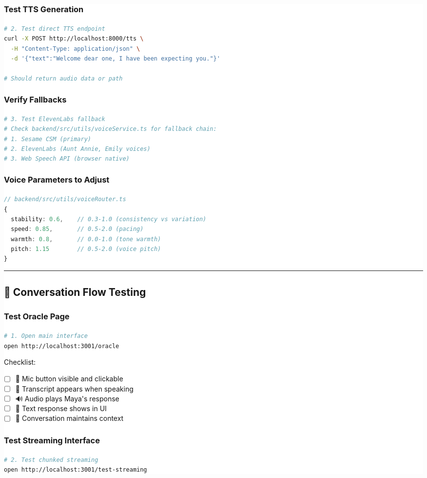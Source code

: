 ### Test TTS Generation
```bash
# 2. Test direct TTS endpoint
curl -X POST http://localhost:8000/tts \
  -H "Content-Type: application/json" \
  -d '{"text":"Welcome dear one, I have been expecting you."}'

# Should return audio data or path
```

### Verify Fallbacks
```bash
# 3. Test ElevenLabs fallback
# Check backend/src/utils/voiceService.ts for fallback chain:
# 1. Sesame CSM (primary)
# 2. ElevenLabs (Aunt Annie, Emily voices)
# 3. Web Speech API (browser native)
```

### Voice Parameters to Adjust
```typescript
// backend/src/utils/voiceRouter.ts
{
  stability: 0.6,    // 0.3-1.0 (consistency vs variation)
  speed: 0.85,       // 0.5-2.0 (pacing)
  warmth: 0.8,       // 0.0-1.0 (tone warmth)
  pitch: 1.15        // 0.5-2.0 (voice pitch)
}
```

---

## 🔄 Conversation Flow Testing

### Test Oracle Page
```bash
# 1. Open main interface
open http://localhost:3001/oracle
```

Checklist:
- [ ] 🎤 Mic button visible and clickable
- [ ] 📝 Transcript appears when speaking
- [ ] 🔊 Audio plays Maya's response
- [ ] 💬 Text response shows in UI
- [ ] 🔄 Conversation maintains context

### Test Streaming Interface
```bash
# 2. Test chunked streaming
open http://localhost:3001/test-streaming
```
